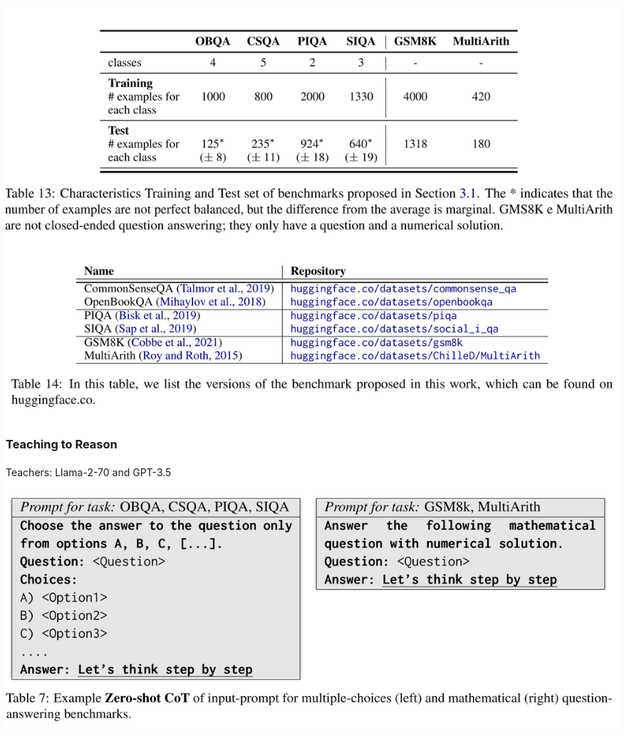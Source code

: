 ![](./image/Table13.png)
![](./image/Table14.png)

### Teaching to Reason

Teachers: Llama-2-70 and GPT-3.5

![](./image/Table7.png)
